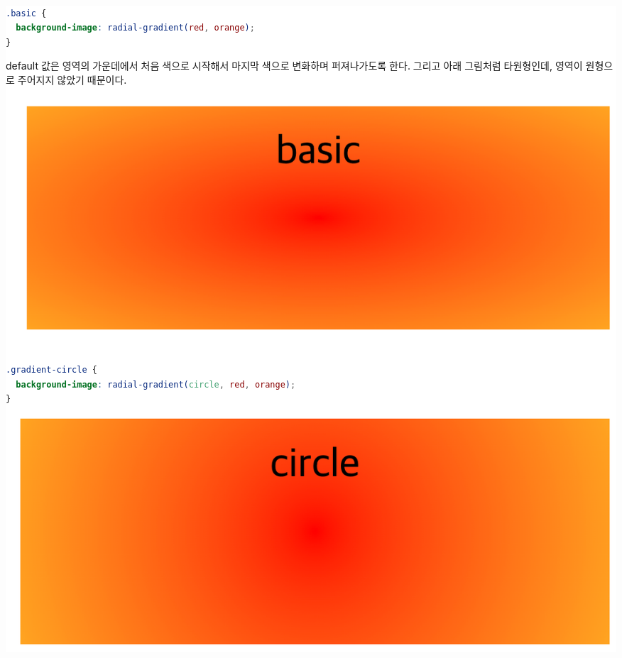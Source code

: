 ```css
.basic {
  background-image: radial-gradient(red, orange);
}
```
  

default 값은 영역의 가운데에서 처음 색으로 시작해서 마지막 색으로 변화하며 퍼져나가도록 한다. 그리고 아래 그림처럼 타원형인데, 영역이 원형으로 주어지지 않았기 때문이다. 

![radial gradient](../../static/media/blog/gradient/radial-basic.webp)


```css
.gradient-circle {
  background-image: radial-gradient(circle, red, orange);
}
```


![radial gradient circle](../../static/media/blog/gradient/radial-circle.webp)
